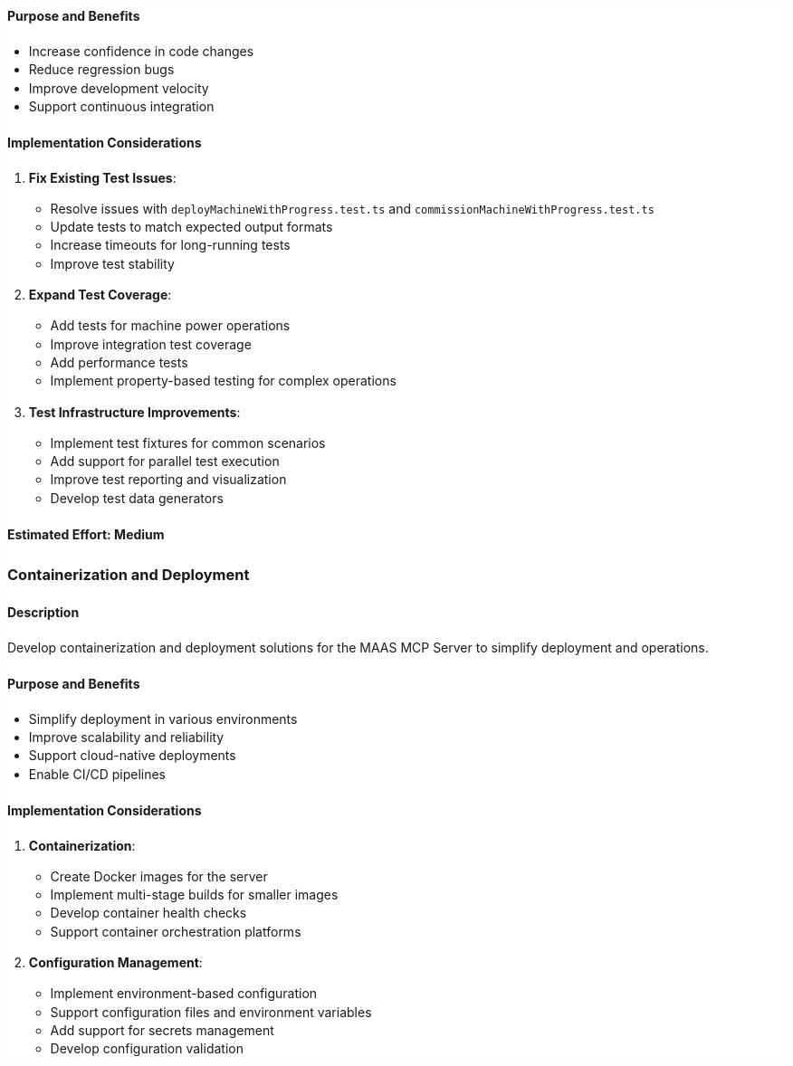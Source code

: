 #### Purpose and Benefits
- Increase confidence in code changes
- Reduce regression bugs
- Improve development velocity
- Support continuous integration

#### Implementation Considerations
1. **Fix Existing Test Issues**:
   - Resolve issues with `deployMachineWithProgress.test.ts` and `commissionMachineWithProgress.test.ts`
   - Update tests to match expected output formats
   - Increase timeouts for long-running tests
   - Improve test stability

2. **Expand Test Coverage**:
   - Add tests for machine power operations
   - Improve integration test coverage
   - Add performance tests
   - Implement property-based testing for complex operations

3. **Test Infrastructure Improvements**:
   - Implement test fixtures for common scenarios
   - Add support for parallel test execution
   - Improve test reporting and visualization
   - Develop test data generators

#### Estimated Effort: Medium

### Containerization and Deployment

#### Description
Develop containerization and deployment solutions for the MAAS MCP Server to simplify deployment and operations.

#### Purpose and Benefits
- Simplify deployment in various environments
- Improve scalability and reliability
- Support cloud-native deployments
- Enable CI/CD pipelines

#### Implementation Considerations
1. **Containerization**:
   - Create Docker images for the server
   - Implement multi-stage builds for smaller images
   - Develop container health checks
   - Support container orchestration platforms

2. **Configuration Management**:
   - Implement environment-based configuration
   - Support configuration files and environment variables
   - Add support for secrets management
   - Develop configuration validation
